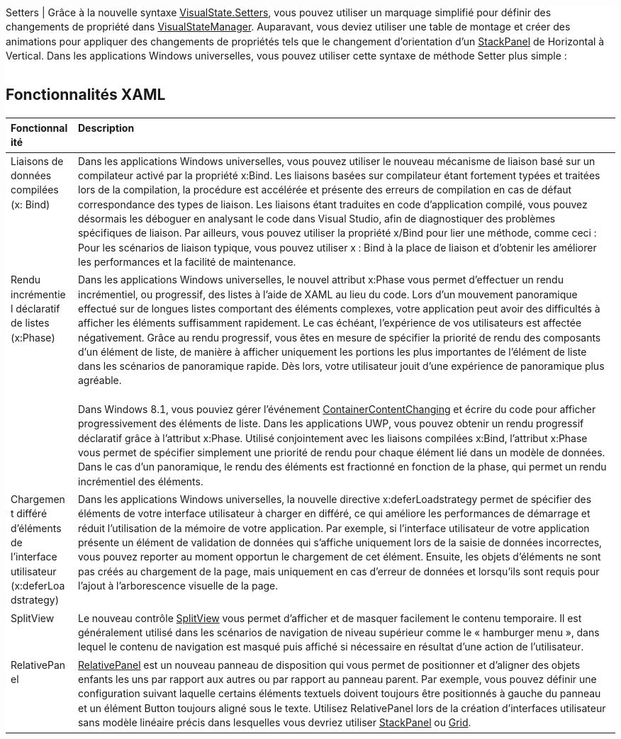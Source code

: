 Setters | Grâce à la nouvelle syntaxe [VisualState.Setters](https://msdn.microsoft.com/library/windows/apps/windows.ui.xaml.visualstate.setters.aspx), vous pouvez utiliser un marquage simplifié pour définir des changements de propriété dans [VisualStateManager](https://msdn.microsoft.com/library/windows/apps/windows.ui.xaml.visualstatemanager.aspx). Auparavant, vous deviez utiliser une table de montage et créer des animations pour appliquer des changements de propriétés tels que le changement d’orientation d’un [StackPanel](https://msdn.microsoft.com/library/windows/apps/windows.ui.xaml.controls.stackpanel.aspx) de Horizontal à Vertical. Dans les applications Windows universelles, vous pouvez utiliser cette syntaxe de méthode Setter plus simple : <setter target="stackPanel1.Orientation" value="Vertical" />


## <a name="xaml-features"></a>Fonctionnalités XAML

Fonctionnalité | Description
 :---- | :----
Liaisons de données compilées (x: Bind) | Dans les applications Windows universelles, vous pouvez utiliser le nouveau mécanisme de liaison basé sur un compilateur activé par la propriété x:Bind. Les liaisons basées sur compilateur étant fortement typées et traitées lors de la compilation, la procédure est accélérée et présente des erreurs de compilation en cas de défaut correspondance des types de liaison. Les liaisons étant traduites en code d’application compilé, vous pouvez désormais les déboguer en analysant le code dans Visual Studio, afin de diagnostiquer des problèmes spécifiques de liaison. Par ailleurs, vous pouvez utiliser la propriété x/Bind pour lier une méthode, comme ceci : <textblock text="{x:Bind Customer.Address.ToString()}" /> Pour les scénarios de liaison typique, vous pouvez utiliser x : Bind à la place de liaison et d’obtenir les améliorer les performances et la facilité de maintenance.
Rendu incrémentiel déclaratif de listes (x:Phase) | Dans les applications Windows universelles, le nouvel attribut x:Phase vous permet d’effectuer un rendu incrémentiel, ou progressif, des listes à l’aide de XAML au lieu du code. Lors d’un mouvement panoramique effectué sur de longues listes comportant des éléments complexes, votre application peut avoir des difficultés à afficher les éléments suffisamment rapidement. Le cas échéant, l’expérience de vos utilisateurs est affectée négativement. Grâce au rendu progressif, vous êtes en mesure de spécifier la priorité de rendu des composants d’un élément de liste, de manière à afficher uniquement les portions les plus importantes de l’élément de liste dans les scénarios de panoramique rapide. Dès lors, votre utilisateur jouit d’une expérience de panoramique plus agréable. <br /><br /> Dans Windows 8.1, vous pouviez gérer l’événement [ContainerContentChanging](https://msdn.microsoft.com/library/windows/apps/windows.ui.xaml.controls.listviewbase.containercontentchanging.aspx) et écrire du code pour afficher progressivement des éléments de liste. Dans les applications UWP, vous pouvez obtenir un rendu progressif déclaratif grâce à l’attribut x:Phase. Utilisé conjointement avec les liaisons compilées x:Bind, l’attribut x:Phase vous permet de spécifier simplement une priorité de rendu pour chaque élément lié dans un modèle de données. Dans le cas d’un panoramique, le rendu des éléments est fractionné en fonction de la phase, qui permet un rendu incrémentiel des éléments.
Chargement différé d’éléments de l’interface utilisateur (x:deferLoadstrategy) | Dans les applications Windows universelles, la nouvelle directive x:deferLoadstrategy permet de spécifier des éléments de votre interface utilisateur à charger en différé, ce qui améliore les performances de démarrage et réduit l’utilisation de la mémoire de votre application. Par exemple, si l’interface utilisateur de votre application présente un élément de validation de données qui s’affiche uniquement lors de la saisie de données incorrectes, vous pouvez reporter au moment opportun le chargement de cet élément. Ensuite, les objets d’éléments ne sont pas créés au chargement de la page, mais uniquement en cas d’erreur de données et lorsqu’ils sont requis pour l’ajout à l’arborescence visuelle de la page.
SplitView | Le nouveau contrôle [SplitView](https://msdn.microsoft.com/library/windows/apps/windows.ui.xaml.controls.splitview.aspx) vous permet d’afficher et de masquer facilement le contenu temporaire. Il est généralement utilisé dans les scénarios de navigation de niveau supérieur comme le « hamburger menu », dans lequel le contenu de navigation est masqué puis affiché si nécessaire en résultat d’une action de l’utilisateur.
RelativePanel | [RelativePanel](https://msdn.microsoft.com/library/windows/apps/windows.ui.xaml.controls.relativepanel.aspx) est un nouveau panneau de disposition qui vous permet de positionner et d’aligner des objets enfants les uns par rapport aux autres ou par rapport au panneau parent. Par exemple, vous pouvez définir une configuration suivant laquelle certains éléments textuels doivent toujours être positionnés à gauche du panneau et un élément Button toujours aligné sous le texte. Utilisez RelativePanel lors de la création d’interfaces utilisateur sans modèle linéaire précis dans lesquelles vous devriez utiliser [StackPanel](https://msdn.microsoft.com/library/windows/apps/windows.ui.xaml.controls.stackpanel.aspx) ou [Grid](https://msdn.microsoft.com/library/windows/apps/windows.ui.xaml.controls.grid.aspx).